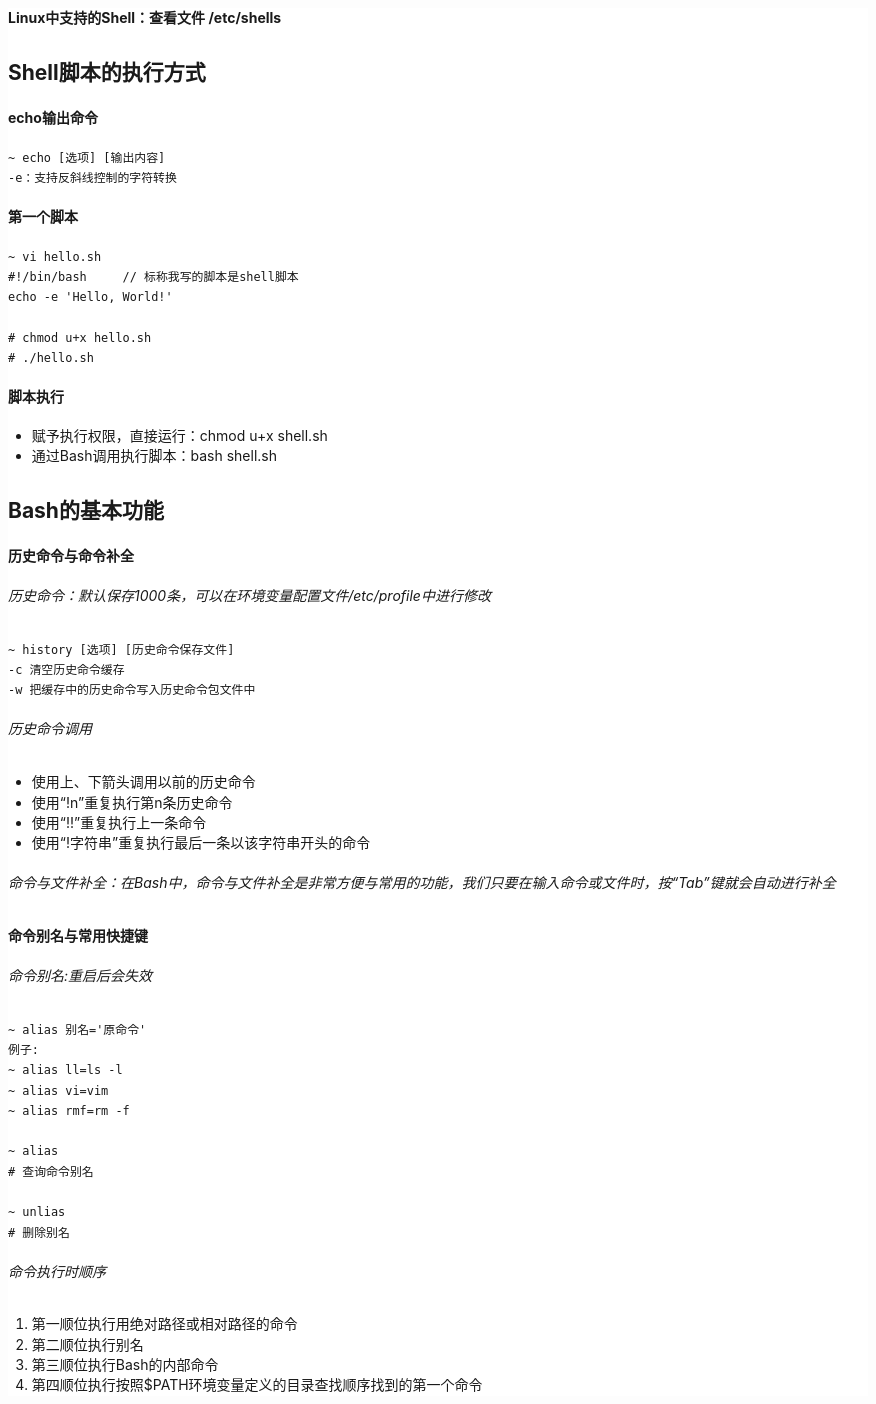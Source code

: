 #### Linux中支持的Shell：查看文件 /etc/shells

## Shell脚本的执行方式

#### echo输出命令
```shell script
~ echo [选项] [输出内容]
-e：支持反斜线控制的字符转换
```

#### 第一个脚本
```shell script
~ vi hello.sh
#!/bin/bash     // 标称我写的脚本是shell脚本
echo -e 'Hello, World!'

# chmod u+x hello.sh
# ./hello.sh
```

#### 脚本执行
- 赋予执行权限，直接运行：chmod u+x shell.sh
- 通过Bash调用执行脚本：bash shell.sh

## Bash的基本功能
#### 历史命令与命令补全
###### 历史命令：默认保存1000条，可以在环境变量配置文件/etc/profile中进行修改
```shell script
~ history [选项] [历史命令保存文件]
-c 清空历史命令缓存
-w 把缓存中的历史命令写入历史命令包文件中
```
###### 历史命令调用
- 使用上、下箭头调用以前的历史命令
- 使用“!n”重复执行第n条历史命令
- 使用“!!”重复执行上一条命令
- 使用“!字符串”重复执行最后一条以该字符串开头的命令
 
###### 命令与文件补全：在Bash中，命令与文件补全是非常方便与常用的功能，我们只要在输入命令或文件时，按“Tab”键就会自动进行补全
 
#### 命令别名与常用快捷键
###### 命令别名:重启后会失效
```shell script
~ alias 别名='原命令'
例子:
~ alias ll=ls -l
~ alias vi=vim
~ alias rmf=rm -f

~ alias
# 查询命令别名

~ unlias
# 删除别名
```
###### 命令执行时顺序
1. 第一顺位执行用绝对路径或相对路径的命令
2. 第二顺位执行别名
3. 第三顺位执行Bash的内部命令
4. 第四顺位执行按照$PATH环境变量定义的目录查找顺序找到的第一个命令
